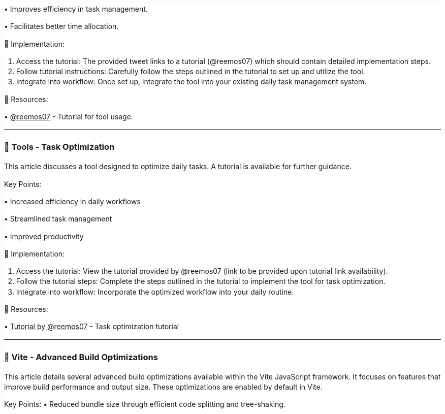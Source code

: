 • Improves efficiency in task management.


• Facilitates better time allocation.


🚀 Implementation:

1. Access the tutorial:  The provided tweet links to a tutorial (@reemos07) which should contain detailed implementation steps.
2. Follow tutorial instructions: Carefully follow the steps outlined in the tutorial to set up and utilize the tool.
3. Integrate into workflow:  Once set up, integrate the tool into your existing daily task management system.


🔗 Resources:

• [@reemos07](https://twitter.com/reemos07) - Tutorial for tool usage.

---

### 🚀 Tools - Task Optimization

This article discusses a tool designed to optimize daily tasks.  A tutorial is available for further guidance.

Key Points:

• Increased efficiency in daily workflows

• Streamlined task management

• Improved productivity


🚀 Implementation:

1. Access the tutorial:  View the tutorial provided by @reemos07 (link to be provided upon tutorial link availability).
2. Follow the tutorial steps:  Complete the steps outlined in the tutorial to implement the tool for task optimization.
3. Integrate into workflow:  Incorporate the optimized workflow into your daily routine.


🔗 Resources:

• [Tutorial by @reemos07](LINK_TO_TUTORIAL_REQUIRED) -  Task optimization tutorial

---

### 🚀 Vite - Advanced Build Optimizations

This article details several advanced build optimizations available within the Vite JavaScript framework.  It focuses on features that improve build performance and output size.  These optimizations are enabled by default in Vite.

Key Points:
• Reduced bundle size through efficient code splitting and tree-shaking.

